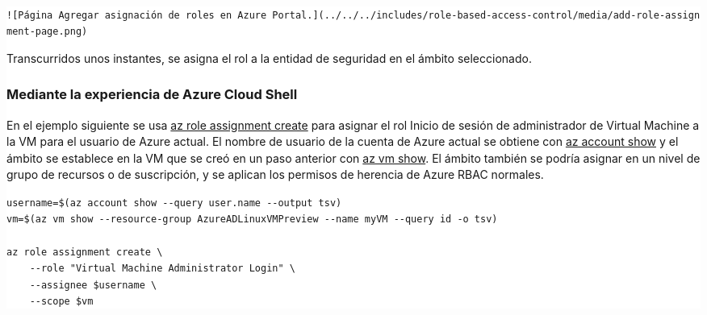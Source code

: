     ![Página Agregar asignación de roles en Azure Portal.](../../../includes/role-based-access-control/media/add-role-assignment-page.png)

Transcurridos unos instantes, se asigna el rol a la entidad de seguridad en el ámbito seleccionado.
 
### <a name="using-the-azure-cloud-shell-experience"></a>Mediante la experiencia de Azure Cloud Shell

En el ejemplo siguiente se usa [az role assignment create](/cli/azure/role/assignment#az_role_assignment_create) para asignar el rol Inicio de sesión de administrador de Virtual Machine a la VM para el usuario de Azure actual. El nombre de usuario de la cuenta de Azure actual se obtiene con [az account show](/cli/azure/account#az_account_show) y el ámbito se establece en la VM que se creó en un paso anterior con [az vm show](/cli/azure/vm#az_vm_show). El ámbito también se podría asignar en un nivel de grupo de recursos o de suscripción, y se aplican los permisos de herencia de Azure RBAC normales.

```azurecli-interactive
username=$(az account show --query user.name --output tsv)
vm=$(az vm show --resource-group AzureADLinuxVMPreview --name myVM --query id -o tsv)

az role assignment create \
    --role "Virtual Machine Administrator Login" \
    --assignee $username \
    --scope $vm
```
